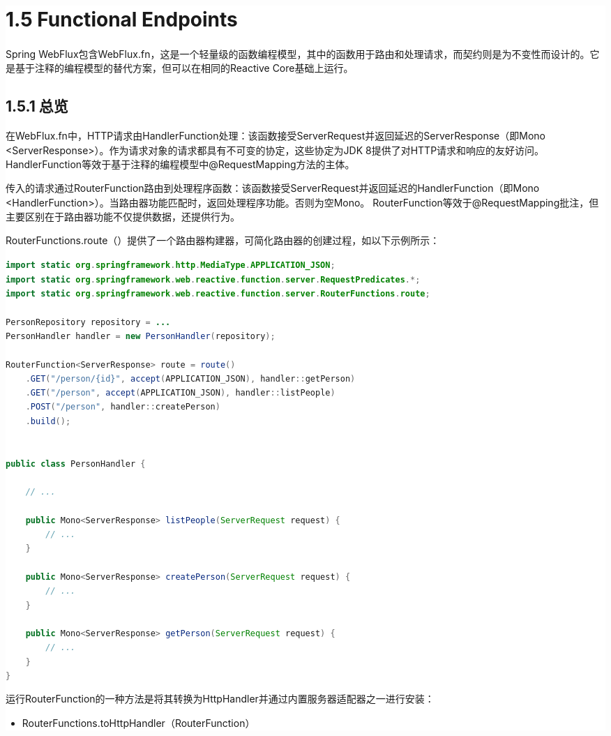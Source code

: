 # 1.5 Functional Endpoints

Spring WebFlux包含WebFlux.fn，这是一个轻量级的函数编程模型，其中的函数用于路由和处理请求，而契约则是为不变性而设计的。它是基于注释的编程模型的替代方案，但可以在相同的Reactive Core基础上运行。

## 1.5.1 总览

在WebFlux.fn中，HTTP请求由HandlerFunction处理：该函数接受ServerRequest并返回延迟的ServerResponse（即Mono &lt;ServerResponse>）。作为请求对象的请求都具有不可变的协定，这些协定为JDK 8提供了对HTTP请求和响应的友好访问。 HandlerFunction等效于基于注释的编程模型中@RequestMapping方法的主体。

传入的请求通过RouterFunction路由到处理程序函数：该函数接受ServerRequest并返回延迟的HandlerFunction（即Mono &lt;HandlerFunction>）。当路由器功能匹配时，返回处理程序功能。否则为空Mono。 RouterFunction等效于@RequestMapping批注，但主要区别在于路由器功能不仅提供数据，还提供行为。

RouterFunctions.route（）提供了一个路由器构建器，可简化路由器的创建过程，如以下示例所示：

~~~java
import static org.springframework.http.MediaType.APPLICATION_JSON;
import static org.springframework.web.reactive.function.server.RequestPredicates.*;
import static org.springframework.web.reactive.function.server.RouterFunctions.route;

PersonRepository repository = ...
PersonHandler handler = new PersonHandler(repository);

RouterFunction<ServerResponse> route = route()
    .GET("/person/{id}", accept(APPLICATION_JSON), handler::getPerson)
    .GET("/person", accept(APPLICATION_JSON), handler::listPeople)
    .POST("/person", handler::createPerson)
    .build();


public class PersonHandler {

    // ...

    public Mono<ServerResponse> listPeople(ServerRequest request) {
        // ...
    }

    public Mono<ServerResponse> createPerson(ServerRequest request) {
        // ...
    }

    public Mono<ServerResponse> getPerson(ServerRequest request) {
        // ...
    }
}
~~~

运行RouterFunction的一种方法是将其转换为HttpHandler并通过内置服务器适配器之一进行安装：

* RouterFunctions.toHttpHandler（RouterFunction）
